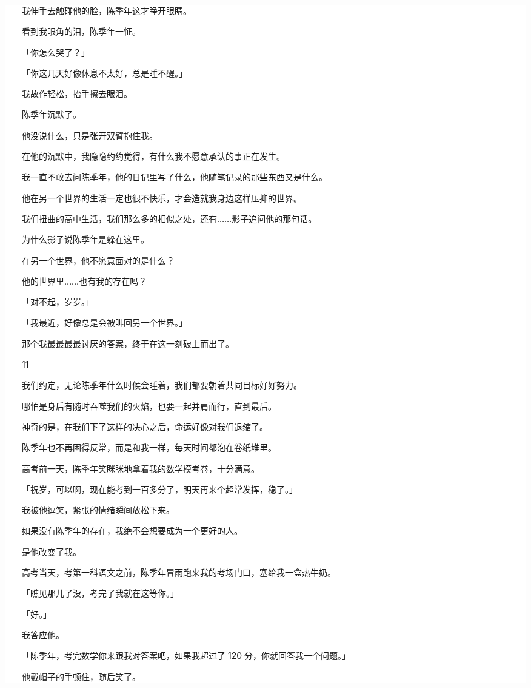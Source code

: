 &emsp;&emsp;我伸手去触碰他的脸，陈季年这才睁开眼睛。  
  
&emsp;&emsp;看到我眼角的泪，陈季年一怔。  
  
&emsp;&emsp;「你怎么哭了？」  
  
&emsp;&emsp;「你这几天好像休息不太好，总是睡不醒。」  
  
&emsp;&emsp;我故作轻松，抬手擦去眼泪。  
  
&emsp;&emsp;陈季年沉默了。  
  
&emsp;&emsp;他没说什么，只是张开双臂抱住我。  
  
&emsp;&emsp;在他的沉默中，我隐隐约约觉得，有什么我不愿意承认的事正在发生。  
  
&emsp;&emsp;我一直不敢去问陈季年，他的日记里写了什么，他随笔记录的那些东西又是什么。  
  
&emsp;&emsp;他在另一个世界的生活一定也很不快乐，才会造就我身边这样压抑的世界。  
  
&emsp;&emsp;我们扭曲的高中生活，我们那么多的相似之处，还有……影子追问他的那句话。  
  
&emsp;&emsp;为什么影子说陈季年是躲在这里。  
  
&emsp;&emsp;在另一个世界，他不愿意面对的是什么？  
  
&emsp;&emsp;他的世界里……也有我的存在吗？  
  
&emsp;&emsp;「对不起，岁岁。」  
  
&emsp;&emsp;「我最近，好像总是会被叫回另一个世界。」  
  
&emsp;&emsp;那个我最最最最讨厌的答案，终于在这一刻破土而出了。  
  
&emsp;&emsp;11  
  
&emsp;&emsp;我们约定，无论陈季年什么时候会睡着，我们都要朝着共同目标好好努力。  
  
&emsp;&emsp;哪怕是身后有随时吞噬我们的火焰，也要一起并肩而行，直到最后。  
  
&emsp;&emsp;神奇的是，在我们下了这样的决心之后，命运好像对我们退缩了。  
  
&emsp;&emsp;陈季年也不再困得反常，而是和我一样，每天时间都泡在卷纸堆里。  
  
&emsp;&emsp;高考前一天，陈季年笑眯眯地拿着我的数学模考卷，十分满意。  
  
&emsp;&emsp;「祝岁，可以啊，现在能考到一百多分了，明天再来个超常发挥，稳了。」  
  
&emsp;&emsp;我被他逗笑，紧张的情绪瞬间放松下来。  
  
&emsp;&emsp;如果没有陈季年的存在，我绝不会想要成为一个更好的人。  
  
&emsp;&emsp;是他改变了我。  
  
&emsp;&emsp;高考当天，考第一科语文之前，陈季年冒雨跑来我的考场门口，塞给我一盒热牛奶。  
  
&emsp;&emsp;「瞧见那儿了没，考完了我就在这等你。」  
  
&emsp;&emsp;「好。」  
  
&emsp;&emsp;我答应他。  
  
&emsp;&emsp;「陈季年，考完数学你来跟我对答案吧，如果我超过了 120 分，你就回答我一个问题。」  
  
&emsp;&emsp;他戴帽子的手顿住，随后笑了。  
  